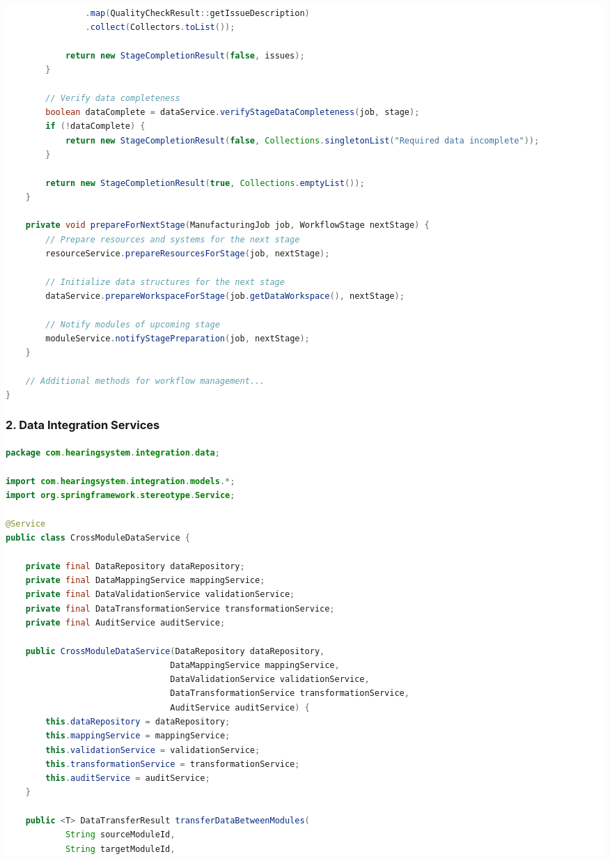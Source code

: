 ```java
                .map(QualityCheckResult::getIssueDescription)
                .collect(Collectors.toList());
            
            return new StageCompletionResult(false, issues);
        }
        
        // Verify data completeness
        boolean dataComplete = dataService.verifyStageDataCompleteness(job, stage);
        if (!dataComplete) {
            return new StageCompletionResult(false, Collections.singletonList("Required data incomplete"));
        }
        
        return new StageCompletionResult(true, Collections.emptyList());
    }
    
    private void prepareForNextStage(ManufacturingJob job, WorkflowStage nextStage) {
        // Prepare resources and systems for the next stage
        resourceService.prepareResourcesForStage(job, nextStage);
        
        // Initialize data structures for the next stage
        dataService.prepareWorkspaceForStage(job.getDataWorkspace(), nextStage);
        
        // Notify modules of upcoming stage
        moduleService.notifyStagePreparation(job, nextStage);
    }
    
    // Additional methods for workflow management...
}
```

### 2. Data Integration Services

```java
package com.hearingsystem.integration.data;

import com.hearingsystem.integration.models.*;
import org.springframework.stereotype.Service;

@Service
public class CrossModuleDataService {
    
    private final DataRepository dataRepository;
    private final DataMappingService mappingService;
    private final DataValidationService validationService;
    private final DataTransformationService transformationService;
    private final AuditService auditService;
    
    public CrossModuleDataService(DataRepository dataRepository,
                                 DataMappingService mappingService,
                                 DataValidationService validationService,
                                 DataTransformationService transformationService,
                                 AuditService auditService) {
        this.dataRepository = dataRepository;
        this.mappingService = mappingService;
        this.validationService = validationService;
        this.transformationService = transformationService;
        this.auditService = auditService;
    }
    
    public <T> DataTransferResult transferDataBetweenModules(
            String sourceModuleId, 
            String targetModuleId, 
```